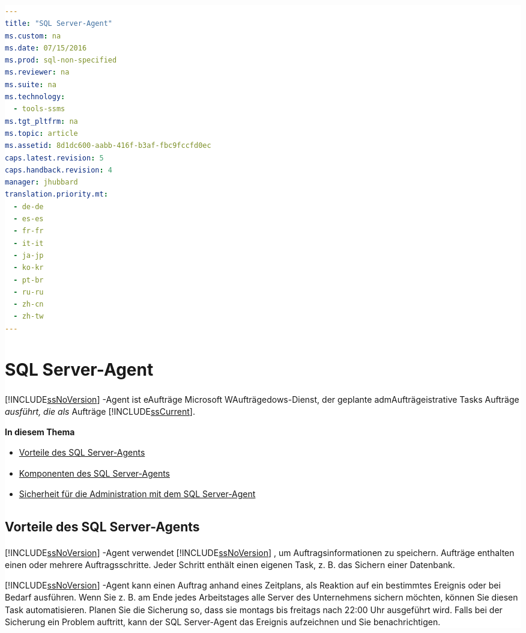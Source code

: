 ```yaml
---
title: "SQL Server-Agent"
ms.custom: na
ms.date: 07/15/2016
ms.prod: sql-non-specified
ms.reviewer: na
ms.suite: na
ms.technology: 
  - tools-ssms
ms.tgt_pltfrm: na
ms.topic: article
ms.assetid: 8d1dc600-aabb-416f-b3af-fbc9fccfd0ec
caps.latest.revision: 5
caps.handback.revision: 4
manager: jhubbard
translation.priority.mt: 
  - de-de
  - es-es
  - fr-fr
  - it-it
  - ja-jp
  - ko-kr
  - pt-br
  - ru-ru
  - zh-cn
  - zh-tw
---
```

# SQL Server-Agent
[!INCLUDE[ssNoVersion](../content/includes/ssNoVersion_md.md)] -Agent ist eAufträge Microsoft WAufträgedows-Dienst, der geplante admAufträgeistrative Tasks Aufträge *ausführt, die als* Aufträge [!INCLUDE[ssCurrent](../content/includes/ssCurrent_md.md)].  
  
**In diesem Thema**  
  
-   [Vorteile des SQL Server-Agents](#Benefits)  
  
-   [Komponenten des SQL Server-Agents](#Components)  
  
-   [Sicherheit für die Administration mit dem SQL Server-Agent](#Security)  
  
## <a name="Benefits"></a>Vorteile des SQL Server-Agents  
[!INCLUDE[ssNoVersion](../content/includes/ssNoVersion_md.md)] -Agent verwendet [!INCLUDE[ssNoVersion](../content/includes/ssNoVersion_md.md)] , um Auftragsinformationen zu speichern. Aufträge enthalten einen oder mehrere Auftragsschritte. Jeder Schritt enthält einen eigenen Task, z. B. das Sichern einer Datenbank.  
  
[!INCLUDE[ssNoVersion](../content/includes/ssNoVersion_md.md)] -Agent kann einen Auftrag anhand eines Zeitplans, als Reaktion auf ein bestimmtes Ereignis oder bei Bedarf ausführen. Wenn Sie z. B. am Ende jedes Arbeitstages alle Server des Unternehmens sichern möchten, können Sie diesen Task automatisieren. Planen Sie die Sicherung so, dass sie montags bis freitags nach 22:00 Uhr ausgeführt wird. Falls bei der Sicherung ein Problem auftritt, kann der SQL Server-Agent das Ereignis aufzeichnen und Sie benachrichtigen.  
  